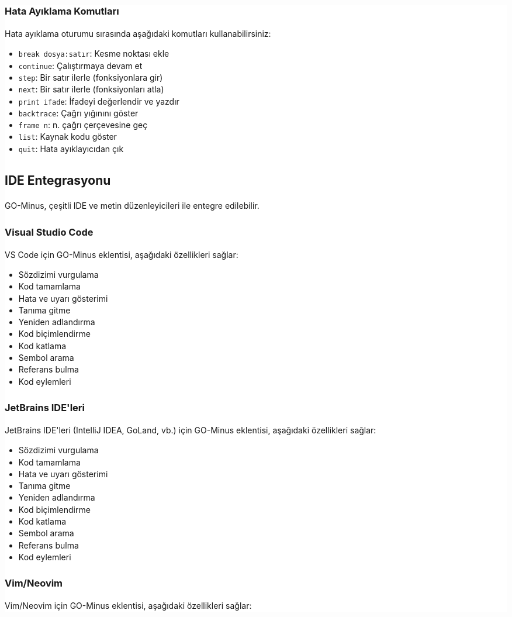### Hata Ayıklama Komutları

Hata ayıklama oturumu sırasında aşağıdaki komutları kullanabilirsiniz:

- `break dosya:satır`: Kesme noktası ekle
- `continue`: Çalıştırmaya devam et
- `step`: Bir satır ilerle (fonksiyonlara gir)
- `next`: Bir satır ilerle (fonksiyonları atla)
- `print ifade`: İfadeyi değerlendir ve yazdır
- `backtrace`: Çağrı yığınını göster
- `frame n`: n. çağrı çerçevesine geç
- `list`: Kaynak kodu göster
- `quit`: Hata ayıklayıcıdan çık

## IDE Entegrasyonu

GO-Minus, çeşitli IDE ve metin düzenleyicileri ile entegre edilebilir.

### Visual Studio Code

VS Code için GO-Minus eklentisi, aşağıdaki özellikleri sağlar:

- Sözdizimi vurgulama
- Kod tamamlama
- Hata ve uyarı gösterimi
- Tanıma gitme
- Yeniden adlandırma
- Kod biçimlendirme
- Kod katlama
- Sembol arama
- Referans bulma
- Kod eylemleri

### JetBrains IDE'leri

JetBrains IDE'leri (IntelliJ IDEA, GoLand, vb.) için GO-Minus eklentisi, aşağıdaki özellikleri sağlar:

- Sözdizimi vurgulama
- Kod tamamlama
- Hata ve uyarı gösterimi
- Tanıma gitme
- Yeniden adlandırma
- Kod biçimlendirme
- Kod katlama
- Sembol arama
- Referans bulma
- Kod eylemleri

### Vim/Neovim

Vim/Neovim için GO-Minus eklentisi, aşağıdaki özellikleri sağlar:

